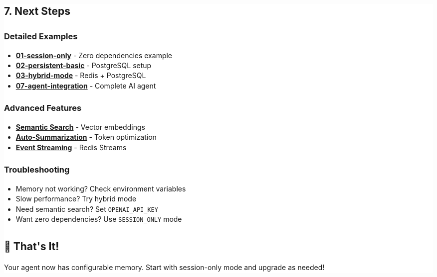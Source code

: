 ## 7. Next Steps

### Detailed Examples
- **[01-session-only](../examples/01-session-only/)** - Zero dependencies example
- **[02-persistent-basic](../examples/02-persistent-basic/)** - PostgreSQL setup
- **[03-hybrid-mode](../examples/03-hybrid-mode/)** - Redis + PostgreSQL
- **[07-agent-integration](../examples/07-agent-integration/)** - Complete AI agent

### Advanced Features
- **[Semantic Search](../examples/04-semantic-search/)** - Vector embeddings
- **[Auto-Summarization](../examples/05-auto-summarization/)** - Token optimization
- **[Event Streaming](../examples/06-event-streaming/)** - Redis Streams

### Troubleshooting
- Memory not working? Check environment variables
- Slow performance? Try hybrid mode
- Need semantic search? Set `OPENAI_API_KEY`
- Want zero dependencies? Use `SESSION_ONLY` mode

## 🎯 That's It!

Your agent now has configurable memory. Start with session-only mode and upgrade as needed!
